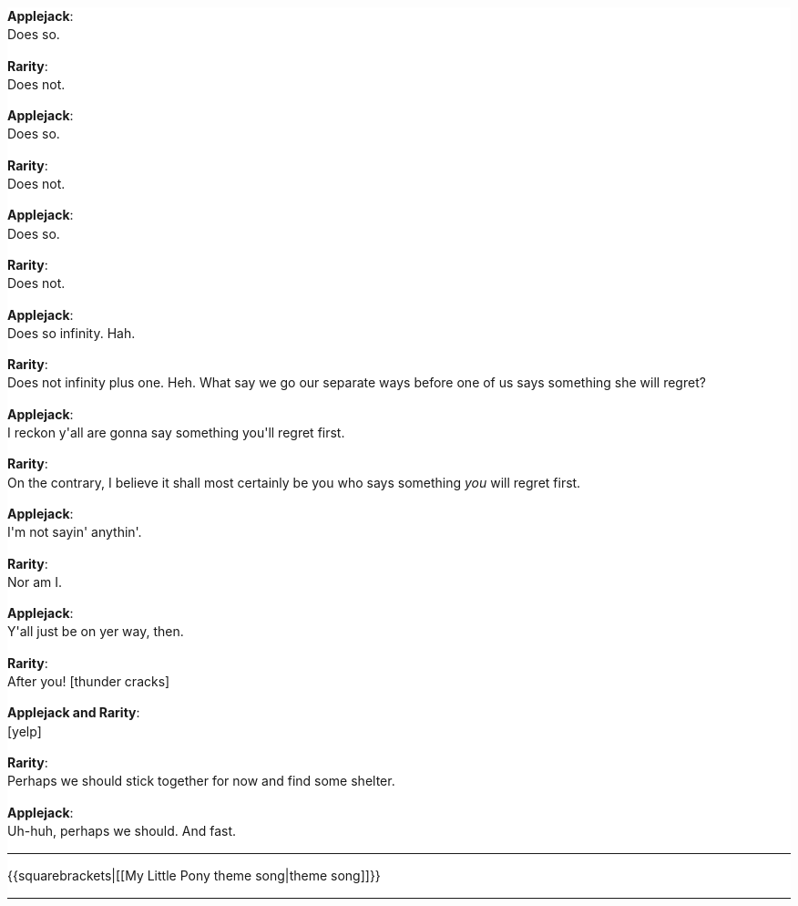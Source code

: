 **Applejack**:  
Does so.

**Rarity**:  
Does not.

**Applejack**:  
Does so.

**Rarity**:  
Does not.

**Applejack**:  
Does so.

**Rarity**:  
Does not.

**Applejack**:  
Does so infinity. Hah.

**Rarity**:  
Does not infinity plus one. Heh. What say we go our separate ways before one of us says something she will regret?

**Applejack**:  
I reckon y'all are gonna say something you'll regret first.

**Rarity**:  
On the contrary, I believe it shall most certainly be you who says something *you* will regret first.

**Applejack**:  
I'm not sayin' anythin'.

**Rarity**:  
Nor am I.

**Applejack**:  
Y'all just be on yer way, then.

**Rarity**:  
After you!
[thunder cracks]

**Applejack and Rarity**:  
[yelp]

**Rarity**:  
Perhaps we should stick together for now and find some shelter.

**Applejack**:  
Uh-huh, perhaps we should. And fast.

***

{{squarebrackets|[[My Little Pony theme song|theme song]]}}

***
